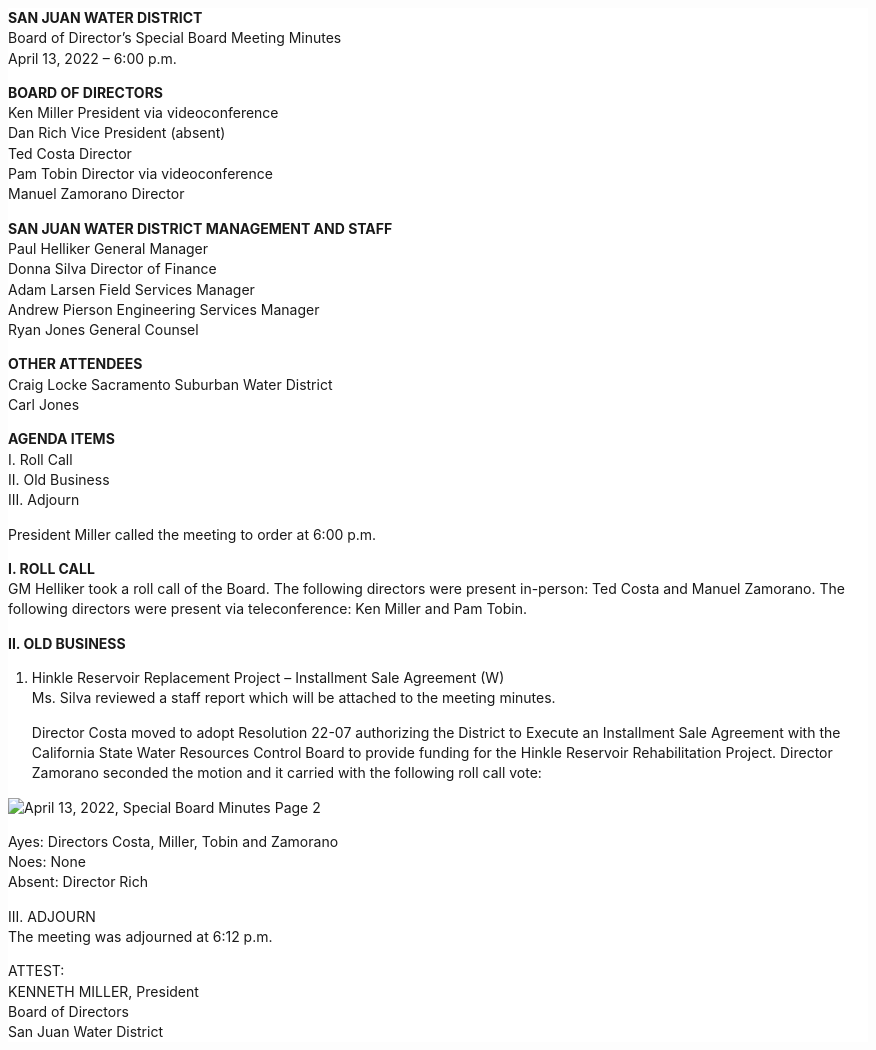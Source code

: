 **SAN JUAN WATER DISTRICT**  
Board of Director’s Special Board Meeting Minutes  
April 13, 2022 – 6:00 p.m.  

**BOARD OF DIRECTORS**  
Ken Miller              President via videoconference  
Dan Rich                Vice President (absent)  
Ted Costa              Director  
Pam Tobin             Director via videoconference  
Manuel Zamorano Director  

**SAN JUAN WATER DISTRICT MANAGEMENT AND STAFF**  
Paul Helliker          General Manager  
Donna Silva            Director of Finance  
Adam Larsen           Field Services Manager  
Andrew Pierson     Engineering Services Manager  
Ryan Jones            General Counsel  

**OTHER ATTENDEES**  
Craig Locke           Sacramento Suburban Water District  
Carl Jones            

**AGENDA ITEMS**  
I. Roll Call  
II. Old Business  
III. Adjourn  

President Miller called the meeting to order at 6:00 p.m.  

**I. ROLL CALL**  
GM Helliker took a roll call of the Board. The following directors were present in-person: Ted Costa and Manuel Zamorano. The following directors were present via teleconference: Ken Miller and Pam Tobin.  

**II. OLD BUSINESS**  
1. Hinkle Reservoir Replacement Project – Installment Sale Agreement (W)  
   Ms. Silva reviewed a staff report which will be attached to the meeting minutes.  

   Director Costa moved to adopt Resolution 22-07 authorizing the District to Execute an Installment Sale Agreement with the California State Water Resources Control Board to provide funding for the Hinkle Reservoir Rehabilitation Project. Director Zamorano seconded the motion and it carried with the following roll call vote:  

![April 13, 2022, Special Board Minutes Page 2](https://via.placeholder.com/993x768.png?text=April+13,+2022,+Special+Board+Minutes+Page+2)

Ayes: Directors Costa, Miller, Tobin and Zamorano  
Noes: None  
Absent: Director Rich  

III. ADJOURN  
The meeting was adjourned at 6:12 p.m.  

ATTEST:  
KENNETH MILLER, President  
Board of Directors  
San Juan Water District  
